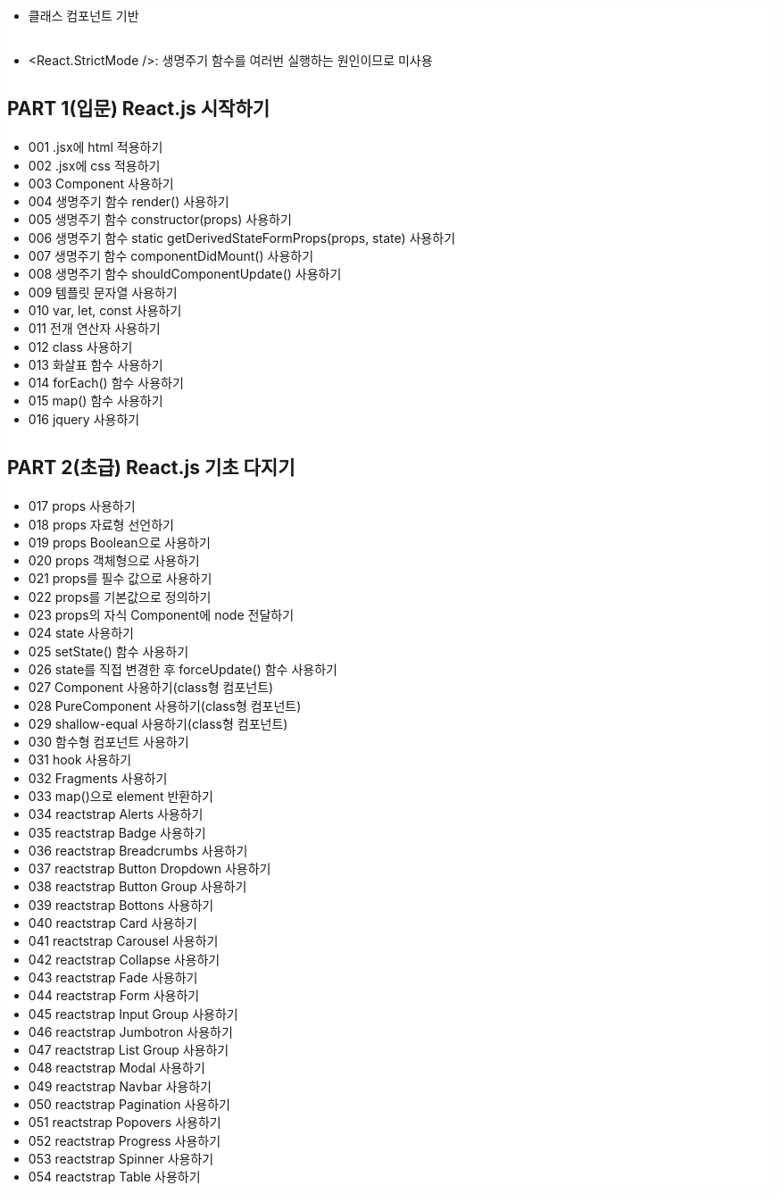 * 클래스 컴포넌트 기반


##
* <React.StrictMode />: 생명주기 함수를 여러번 실행하는 원인이므로 미사용

## PART 1(입문) React.js 시작하기
* 001 .jsx에 html 적용하기
* 002 .jsx에 css 적용하기
* 003 Component 사용하기
* 004 생명주기 함수 render() 사용하기
* 005 생명주기 함수 constructor(props) 사용하기
* 006 생명주기 함수 static getDerivedStateFormProps(props, state) 사용하기
* 007 생명주기 함수 componentDidMount() 사용하기
* 008 생명주기 함수 shouldComponentUpdate() 사용하기
* 009 템플릿 문자열 사용하기
* 010 var, let, const 사용하기
* 011 전개 연산자 사용하기
* 012 class 사용하기
* 013 화살표 함수 사용하기
* 014 forEach() 함수 사용하기
* 015 map() 함수 사용하기
* 016 jquery 사용하기


## PART 2(초급) React.js 기초 다지기
* 017 props 사용하기
* 018 props 자료형 선언하기
* 019 props Boolean으로 사용하기
* 020 props 객체형으로 사용하기
* 021 props를 필수 값으로 사용하기
* 022 props를 기본값으로 정의하기
* 023 props의 자식 Component에 node 전달하기
* 024 state 사용하기
* 025 setState() 함수 사용하기
* 026 state를 직접 변경한 후 forceUpdate() 함수 사용하기
* 027 Component 사용하기(class형 컴포넌트)
* 028 PureComponent 사용하기(class형 컴포넌트)
* 029 shallow-equal 사용하기(class형 컴포넌트)
* 030 함수형 컴포넌트 사용하기
* 031 hook 사용하기
* 032 Fragments 사용하기
* 033 map()으로 element 반환하기
* 034 reactstrap Alerts 사용하기
* 035 reactstrap Badge 사용하기
* 036 reactstrap Breadcrumbs 사용하기
* 037 reactstrap Button Dropdown 사용하기
* 038 reactstrap Button Group 사용하기
* 039 reactstrap Bottons 사용하기
* 040 reactstrap Card 사용하기
* 041 reactstrap Carousel 사용하기
* 042 reactstrap Collapse 사용하기
* 043 reactstrap Fade 사용하기
* 044 reactstrap Form 사용하기
* 045 reactstrap Input Group 사용하기
* 046 reactstrap Jumbotron 사용하기
* 047 reactstrap List Group 사용하기
* 048 reactstrap Modal 사용하기
* 049 reactstrap Navbar 사용하기
* 050 reactstrap Pagination 사용하기
* 051 reactstrap Popovers 사용하기
* 052 reactstrap Progress 사용하기
* 053 reactstrap Spinner 사용하기
* 054 reactstrap Table 사용하기